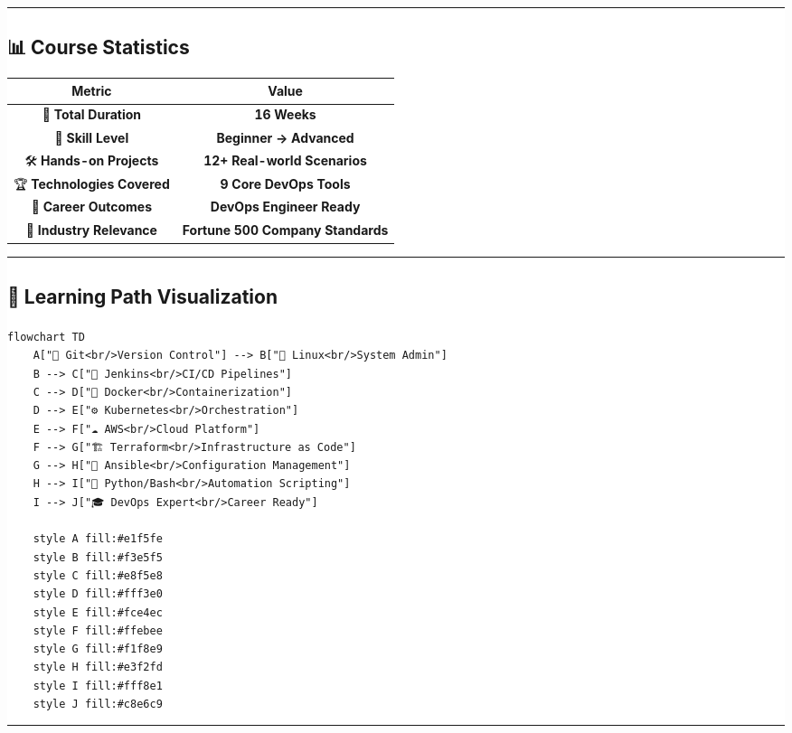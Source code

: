 </div>

---

## 📊 **Course Statistics**

<div align="center">

| **Metric** | **Value** |
|:----------:|:---------:|
| 📅 **Total Duration** | **16 Weeks** |
| 🎯 **Skill Level** | **Beginner → Advanced** |
| 🛠️ **Hands-on Projects** | **12+ Real-world Scenarios** |
| 🏆 **Technologies Covered** | **9 Core DevOps Tools** |
| 💼 **Career Outcomes** | **DevOps Engineer Ready** |
| 🌟 **Industry Relevance** | **Fortune 500 Company Standards** |

</div>

---

## 🚀 **Learning Path Visualization**

```mermaid
flowchart TD
    A["🌟 Git<br/>Version Control"] --> B["🐧 Linux<br/>System Admin"]
    B --> C["🔧 Jenkins<br/>CI/CD Pipelines"]
    C --> D["🐳 Docker<br/>Containerization"]
    D --> E["⚙️ Kubernetes<br/>Orchestration"]
    E --> F["☁️ AWS<br/>Cloud Platform"]
    F --> G["🏗️ Terraform<br/>Infrastructure as Code"]
    G --> H["🤖 Ansible<br/>Configuration Management"]
    H --> I["🐍 Python/Bash<br/>Automation Scripting"]
    I --> J["🎓 DevOps Expert<br/>Career Ready"]
    
    style A fill:#e1f5fe
    style B fill:#f3e5f5
    style C fill:#e8f5e8
    style D fill:#fff3e0
    style E fill:#fce4ec
    style F fill:#ffebee
    style G fill:#f1f8e9
    style H fill:#e3f2fd
    style I fill:#fff8e1
    style J fill:#c8e6c9
```

---
